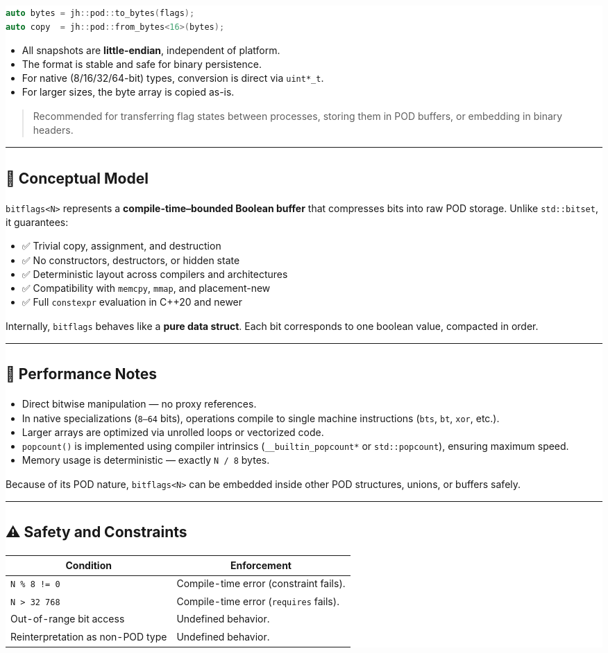 ```cpp
auto bytes = jh::pod::to_bytes(flags);
auto copy  = jh::pod::from_bytes<16>(bytes);
```

* All snapshots are **little-endian**, independent of platform.
* The format is stable and safe for binary persistence.
* For native (8/16/32/64-bit) types, conversion is direct via `uint*_t`.
* For larger sizes, the byte array is copied as-is.

> Recommended for transferring flag states between processes,
> storing them in POD buffers, or embedding in binary headers.

---

## 🧩 Conceptual Model

`bitflags<N>` represents a **compile-time–bounded Boolean buffer**
that compresses bits into raw POD storage.
Unlike `std::bitset`, it guarantees:

* ✅ Trivial copy, assignment, and destruction
* ✅ No constructors, destructors, or hidden state
* ✅ Deterministic layout across compilers and architectures
* ✅ Compatibility with `memcpy`, `mmap`, and placement-new
* ✅ Full `constexpr` evaluation in C++20 and newer

Internally, `bitflags` behaves like a **pure data struct**.
Each bit corresponds to one boolean value, compacted in order.

---

## 🚀 Performance Notes

* Direct bitwise manipulation — no proxy references.
* In native specializations (`8–64` bits), operations compile
  to single machine instructions (`bts`, `bt`, `xor`, etc.).
* Larger arrays are optimized via unrolled loops or vectorized code.
* `popcount()` is implemented using compiler intrinsics
  (`__builtin_popcount*` or `std::popcount`), ensuring maximum speed.
* Memory usage is deterministic — exactly `N / 8` bytes.

Because of its POD nature, `bitflags<N>` can be embedded
inside other POD structures, unions, or buffers safely.

---

## ⚠️ Safety and Constraints

| Condition                        | Enforcement                            |
|----------------------------------|----------------------------------------|
| `N % 8 != 0`                     | Compile-time error (constraint fails). |
| `N > 32 768`                     | Compile-time error (`requires` fails). |
| Out-of-range bit access          | Undefined behavior.                    |
| Reinterpretation as non-POD type | Undefined behavior.                    |
